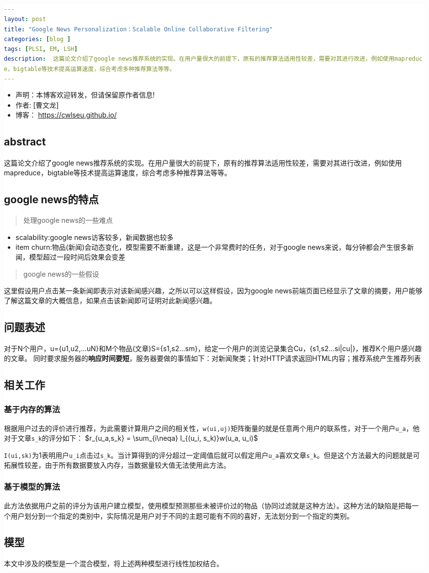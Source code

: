 ```yaml
---
layout: post
title: "Google News Personalization：Scalable Online Collaborative Filtering"
categories: [blog ]
tags: [PLSI, EM, LSH]
description:  这篇论文介绍了google news推荐系统的实现。在用户量很大的前提下，原有的推荐算法适用性较差，需要对其进行改进，例如使用mapreduce，bigtable等技术提高运算速度，综合考虑多种推荐算法等等。
---
```


- 声明：本博客欢迎转发，但请保留原作者信息!
- 作者: [曹文龙]
- 博客： <https://cwlseu.github.io/> 

## abstract
这篇论文介绍了google news推荐系统的实现。在用户量很大的前提下，原有的推荐算法适用性较差，需要对其进行改进，例如使用mapreduce，bigtable等技术提高运算速度，综合考虑多种推荐算法等等。

## google news的特点 
> 处理google news的一些难点

- scalability:google news访客较多，新闻数据也较多
- item churn:物品(新闻)会动态变化，模型需要不断重建，这是一个非常费时的任务，对于google news来说，每分钟都会产生很多新闻，模型超过一段时间后效果会变差

> google news的一些假设

这里假设用户点击某一条新闻即表示对该新闻感兴趣，之所以可以这样假设，因为google news前端页面已经显示了文章的摘要，用户能够了解这篇文章的大概信息，如果点击该新闻即可证明对此新闻感兴趣。

## 问题表述
对于N个用户，u={u1,u2,...uN}和M个物品(文章)S={s1,s2...sm}，给定一个用户的浏览记录集合Cu，{s1,s2...si|cu|}，推荐K个用户感兴趣的文章。
同时要求服务器的**响应时间要短**，服务器要做的事情如下：对新闻聚类；针对HTTP请求返回HTML内容；推荐系统产生推荐列表

## 相关工作
### 基于内存的算法
根据用户过去的评价进行推荐，为此需要计算用户之间的相关性，`w(ui,uj)`矩阵衡量的就是任意两个用户的联系性，对于一个用户`u_a`，他对于文章`s_k`的评分如下：
$r_{u_a,s_k} = \sum_{i\neqa} I_{(u_i, s_k)}w(u_a, u_i)$

`I(ui,sk)`为1表明用户`u_i`点击过`s_k`。当计算得到的评分超过一定阈值后就可以假定用户`u_a`喜欢文章`s_k`。但是这个方法最大的问题就是可拓展性较差，由于所有数据要放入内存，当数据量较大值无法使用此方法。


### 基于模型的算法

此方法依据用户之前的评分为该用户建立模型，使用模型预测那些未被评价过的物品（协同过滤就是这种方法）。这种方法的缺陷是把每一个用户划分到一个指定的类别中，实际情况是用户对于不同的主题可能有不同的喜好，无法划分到一个指定的类别。

## 模型
本文中涉及的模型是一个混合模型，将上述两种模型进行线性加权结合。